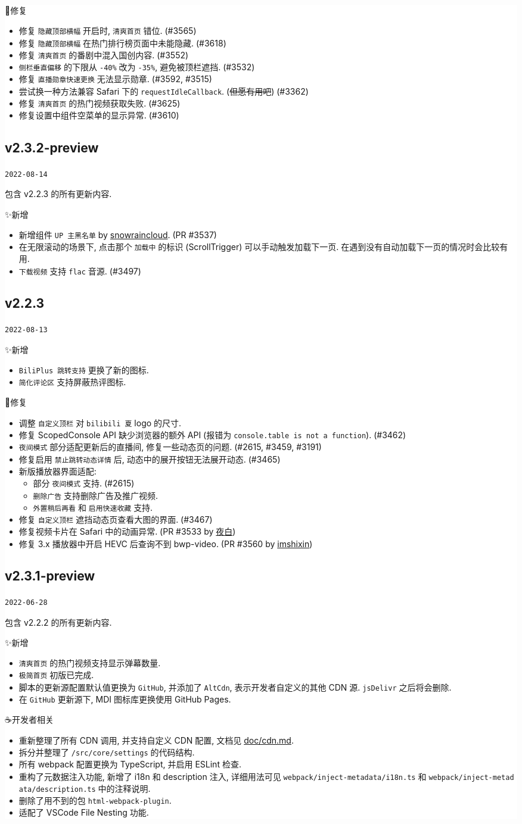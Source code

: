🐛修复
- 修复 `隐藏顶部横幅` 开启时, `清爽首页` 错位. (#3565)
- 修复 `隐藏顶部横幅` 在热门排行榜页面中未能隐藏. (#3618)
- 修复 `清爽首页` 的番剧中混入国创内容. (#3552)
- `侧栏垂直偏移` 的下限从 `-40%` 改为 `-35%`, 避免被顶栏遮挡. (#3532)
- 修复 `直播勋章快速更换` 无法显示勋章. (#3592, #3515)
- 尝试换一种方法兼容 Safari 下的 `requestIdleCallback`. (~~但愿有用吧~~) (#3362)
- 修复 `清爽首页` 的热门视频获取失败. (#3625)
- 修复设置中组件空菜单的显示异常. (#3610)

## v2.3.2-preview
`2022-08-14`

包含 v2.2.3 的所有更新内容.

✨新增
- 新增组件 `UP 主黑名单` by [snowraincloud](https://github.com/snowraincloud). (PR #3537)
- 在无限滚动的场景下, 点击那个 `加载中` 的标识 (ScrollTrigger) 可以手动触发加载下一页. 在遇到没有自动加载下一页的情况时会比较有用.
- `下载视频` 支持 `flac` 音源. (#3497)

## v2.2.3
`2022-08-13`

✨新增
- `BiliPlus 跳转支持` 更换了新的图标.
- `简化评论区` 支持屏蔽热评图标.

🐛修复
- 调整 `自定义顶栏` 对 `bilibili 夏` logo 的尺寸.
- 修复 ScopedConsole API 缺少浏览器的额外 API (报错为 `console.table is not a function`). (#3462)
- `夜间模式` 部分适配更新后的直播间, 修复一些动态页的问题. (#2615, #3459, #3191)
- 修复启用 `禁止跳转动态详情` 后, 动态中的展开按钮无法展开动态. (#3465)
- 新版播放器界面适配:
  - 部分 `夜间模式` 支持. (#2615)
  - `删除广告` 支持删除广告及推广视频.
  - `外置稍后再看` 和 `启用快速收藏` 支持.
- 修复 `自定义顶栏` 遮挡动态页查看大图的界面. (#3467)
- 修复视频卡片在 Safari 中的动画异常. (PR #3533 by [夜白](https://github.com/Agoines))
- 修复 3.x 播放器中开启 HEVC 后查询不到 bwp-video. (PR #3560 by [imshixin](https://github.com/imshixin))

## v2.3.1-preview
`2022-06-28`

包含 v2.2.2 的所有更新内容.

✨新增
- `清爽首页` 的热门视频支持显示弹幕数量.
- `极简首页` 初版已完成.
- 脚本的更新源配置默认值更换为 `GitHub`, 并添加了 `AltCdn`, 表示开发者自定义的其他 CDN 源. `jsDelivr` 之后将会删除.
- 在 `GitHub` 更新源下, MDI 图标库更换使用 GitHub Pages.

☕开发者相关
- 重新整理了所有 CDN 调用, 并支持自定义 CDN 配置, 文档见 [doc/cdn.md](https://github.com/the1812/Bilibili-Evolved/blob/preview-features/doc/cdn.md).
- 拆分并整理了 `/src/core/settings` 的代码结构.
- 所有 webpack 配置更换为 TypeScript, 并启用 ESLint 检查.
- 重构了元数据注入功能, 新增了 i18n 和 description 注入, 详细用法可见 `webpack/inject-metadata/i18n.ts` 和 `webpack/inject-metadata/description.ts` 中的注释说明.
- 删除了用不到的包 `html-webpack-plugin`.
- 适配了 VSCode File Nesting 功能.
